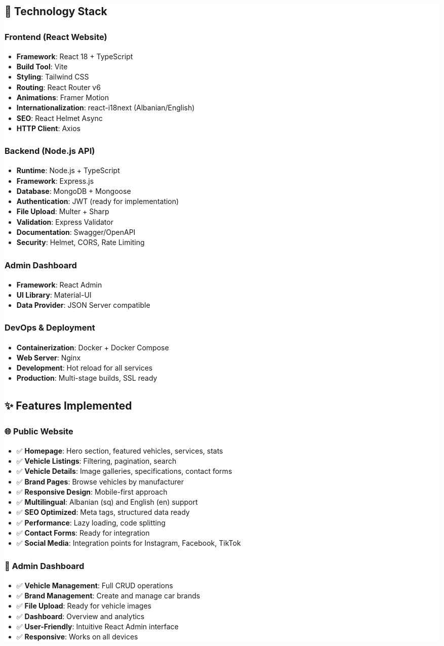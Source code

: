 ## 🚀 Technology Stack

### Frontend (React Website)
- **Framework**: React 18 + TypeScript
- **Build Tool**: Vite
- **Styling**: Tailwind CSS
- **Routing**: React Router v6
- **Animations**: Framer Motion
- **Internationalization**: react-i18next (Albanian/English)
- **SEO**: React Helmet Async
- **HTTP Client**: Axios

### Backend (Node.js API)
- **Runtime**: Node.js + TypeScript
- **Framework**: Express.js
- **Database**: MongoDB + Mongoose
- **Authentication**: JWT (ready for implementation)
- **File Upload**: Multer + Sharp
- **Validation**: Express Validator
- **Documentation**: Swagger/OpenAPI
- **Security**: Helmet, CORS, Rate Limiting

### Admin Dashboard
- **Framework**: React Admin
- **UI Library**: Material-UI
- **Data Provider**: JSON Server compatible

### DevOps & Deployment
- **Containerization**: Docker + Docker Compose
- **Web Server**: Nginx
- **Development**: Hot reload for all services
- **Production**: Multi-stage builds, SSL ready

## ✨ Features Implemented

### 🌐 Public Website
- ✅ **Homepage**: Hero section, featured vehicles, services, stats
- ✅ **Vehicle Listings**: Filtering, pagination, search
- ✅ **Vehicle Details**: Image galleries, specifications, contact forms
- ✅ **Brand Pages**: Browse vehicles by manufacturer
- ✅ **Responsive Design**: Mobile-first approach
- ✅ **Multilingual**: Albanian (sq) and English (en) support
- ✅ **SEO Optimized**: Meta tags, structured data ready
- ✅ **Performance**: Lazy loading, code splitting
- ✅ **Contact Forms**: Ready for integration
- ✅ **Social Media**: Integration points for Instagram, Facebook, TikTok

### 🔧 Admin Dashboard
- ✅ **Vehicle Management**: Full CRUD operations
- ✅ **Brand Management**: Create and manage car brands
- ✅ **File Upload**: Ready for vehicle images
- ✅ **Dashboard**: Overview and analytics
- ✅ **User-Friendly**: Intuitive React Admin interface
- ✅ **Responsive**: Works on all devices
